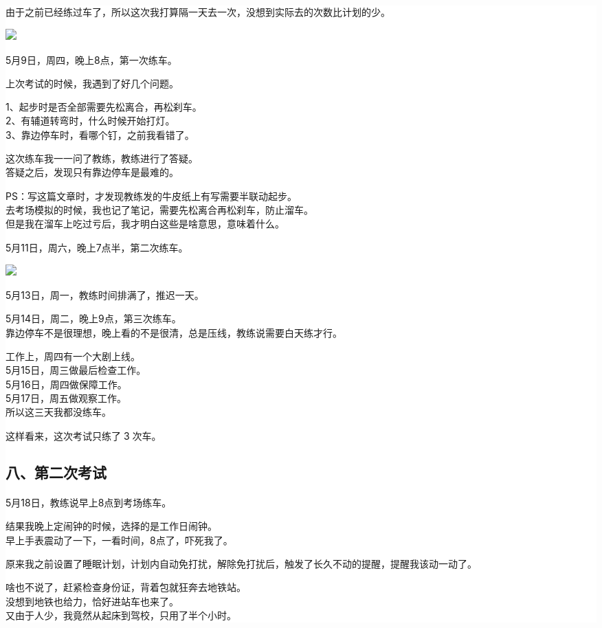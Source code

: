 
由于之前已经练过车了，所以这次我打算隔一天去一次，没想到实际去的次数比计划的少。  


![](https://res2024.tiankonguse.com/images/2024/05/18/011.png)


5月9日，周四，晚上8点，第一次练车。  


上次考试的时候，我遇到了好几个问题。  


1、起步时是否全部需要先松离合，再松刹车。  
2、有辅道转弯时，什么时候开始打灯。  
3、靠边停车时，看哪个钉，之前我看错了。  


这次练车我一一问了教练，教练进行了答疑。  
答疑之后，发现只有靠边停车是最难的。 


PS：写这篇文章时，才发现教练发的牛皮纸上有写需要半联动起步。  
去考场模拟的时候，我也记了笔记，需要先松离合再松刹车，防止溜车。  
但是我在溜车上吃过亏后，我才明白这些是啥意思，意味着什么。  



5月11日，周六，晚上7点半，第二次练车。  


![](https://res2024.tiankonguse.com/images/2024/05/18/012.png)


5月13日，周一，教练时间排满了，推迟一天。    


5月14日，周二，晚上9点，第三次练车。  
靠边停车不是很理想，晚上看的不是很清，总是压线，教练说需要白天练才行。  


工作上，周四有一个大剧上线。  
5月15日，周三做最后检查工作。  
5月16日，周四做保障工作。  
5月17日，周五做观察工作。  
所以这三天我都没练车。  


这样看来，这次考试只练了 3 次车。  


## 八、第二次考试  


5月18日，教练说早上8点到考场练车。  


结果我晚上定闹钟的时候，选择的是工作日闹钟。  
早上手表震动了一下，一看时间，8点了，吓死我了。  


原来我之前设置了睡眠计划，计划内自动免打扰，解除免打扰后，触发了长久不动的提醒，提醒我该动一动了。  
 

啥也不说了，赶紧检查身份证，背着包就狂奔去地铁站。  
没想到地铁也给力，恰好进站车也来了。  
又由于人少，我竟然从起床到驾校，只用了半个小时。  
